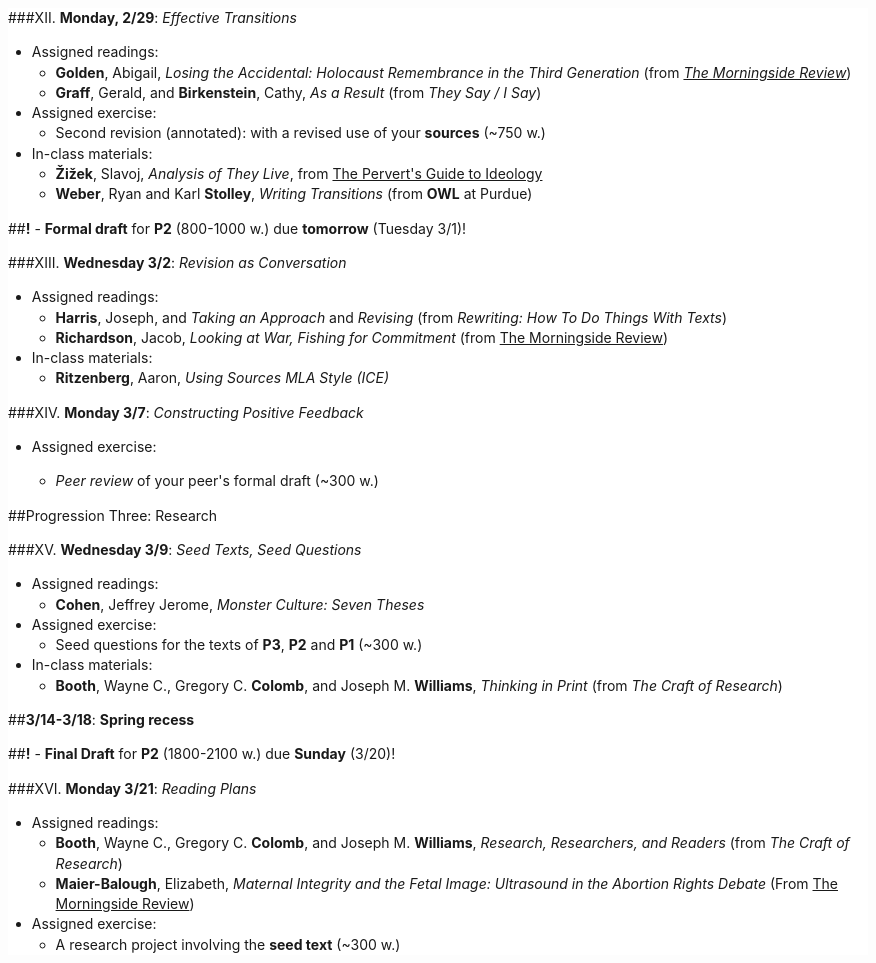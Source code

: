 ###XII. __Monday, 2/29__: _Effective Transitions_

- Assigned readings:
	- __Golden__, Abigail, _Losing the Accidental: Holocaust Remembrance in the Third Generation_ (from [_The Morningside Review_](http://morningsidereview.org/essay/losing-the-accidental-holocaust-remembrance-in-the-third-generation/))
	- __Graff__, Gerald, and __Birkenstein__, Cathy, _As a Result_ (from _They Say / I Say_)
- Assigned exercise:
	-  Second revision (annotated): with a revised use of your __sources__ (~750 w.)
- In-class materials:
	- __Žižek__, Slavoj, _Analysis of They Live_, from [The Pervert's Guide to Ideology](youtu.be/18qD9hmU9xg)
	- __Weber__, Ryan and Karl __Stolley__, _Writing Transitions_ (from __OWL__ at Purdue)

##__!__ - __Formal draft__ for __P2__ (800-1000 w.) due __tomorrow__ (Tuesday 3/1)!

###XIII. __Wednesday 3/2__: _Revision as Conversation_

- Assigned readings:
	- __Harris__, Joseph,  and _Taking an Approach_ and _Revising_ (from _Rewriting: How To Do Things With Texts_)
	- __Richardson__, Jacob, _Looking at War, Fishing for Commitment_ (from [The Morningside Review](http://morningsidereview.org/essay/looking-at-war-fishing-for-commitment/))
-  In-class materials:
	- __Ritzenberg__, Aaron, _Using Sources MLA Style (ICE)_

###XIV. __Monday 3/7__: _Constructing Positive Feedback_ 

- Assigned exercise:

	- _Peer review_ of your peer's formal draft (~300 w.)

##Progression Three: Research

###XV. __Wednesday 3/9__: _Seed Texts, Seed Questions_

- Assigned readings:
	- __Cohen__, Jeffrey Jerome, _Monster Culture: Seven Theses_
- Assigned exercise:
	- Seed questions for the texts of __P3__, __P2__ and __P1__ (~300 w.)
- In-class materials:
	- __Booth__, Wayne C., Gregory C. __Colomb__, and Joseph M. __Williams__, _Thinking in Print_ (from _The Craft of Research_)

##__3/14-3/18__: __Spring recess__

##__!__ - __Final Draft__ for __P2__ (1800-2100 w.) due __Sunday__ (3/20)!

###XVI. __Monday 3/21__: _Reading Plans_

- Assigned readings:
	- __Booth__, Wayne C., Gregory C. __Colomb__, and Joseph M. __Williams__, _Research, Researchers, and Readers_ (from _The Craft of Research_)
	- __Maier-Balough__, Elizabeth, _Maternal Integrity and the Fetal Image: Ultrasound in the Abortion Rights Debate_ (From [The Morningside Review](http://morningsidereview.org/essay/maternal-integrity-and-the-fetal-image-ultrasound-in-the-abortion-rights-debate/))
- Assigned exercise:
	- A research project involving the __seed text__ (~300 w.)
